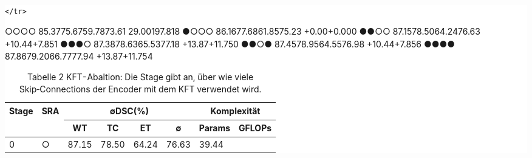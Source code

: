     </tr>
  </thead>
  <tbody>
    <tr>
      <td>○</td><td>○</td><td>○</td><td>○</td>
      <td>85.37</td><td>75.67</td><td>59.78</td><td>73.61</td>
      <td>29.00</td><td>197.818</td>
    </tr>
    <tr>
      <td>●</td><td>○</td><td>○</td><td>○</td>
      <td>86.16</td><td>77.68</td><td>61.85</td><td>75.23</td>
      <td>+0.00</td><td>+0.000</td>
    </tr>
    <tr>
      <td>●</td><td>●</td><td>○</td><td>○</td>
      <td>87.15</td><td>78.50</td><td>64.24</td><td>76.63</td>
      <td>+10.44</td><td>+7.851</td>
    </tr>
    <tr>
      <td>●</td><td>●</td><td>●</td><td>○</td>
      <td>87.38</td><td>78.63</td><td>65.53</td><td>77.18</td>
      <td>+13.87</td><td>+11.750</td>
    </tr>
    <tr>
      <td>●</td><td>●</td><td>○</td><td>●</td>
      <td>87.45</td><td>78.95</td><td>64.55</td><td>76.98</td>
      <td>+10.44</td><td>+7.856</td>
    </tr>
    <tr>
      <td>●</td><td>●</td><td>●</td><td>●</td>
      <td>87.86</td><td>79.20</td><td>66.77</td><td>77.94</td>
      <td>+13.87</td><td>+11.754</td>
    </tr>
  </tbody>
</table>

<table>
  <caption>Tabelle 2 KFT-Abaltion: Die Stage gibt an, über wie viele Skip‑Connections der Encoder mit dem KFT verwendet wird.</caption>
  <thead>
    <tr>
      <th rowspan="2"><strong>Stage</strong></th>
      <th rowspan="2"><strong>SRA</strong></th>
      <th colspan="4"><strong>∅DSC(%)</strong></th>
      <th colspan="2"><strong>Komplexität</strong></th>
    </tr>
    <tr>
      <th><strong>WT</strong></th>
      <th><strong>TC</strong></th>
      <th><strong>ET</strong></th>
      <th><strong>∅</strong></th>
      <th><strong>Params</strong></th>
      <th><strong>GFLOPs</strong></th>
    </tr>
  </thead>
  <tbody>
    <tr>
      <td>0</td>
      <td>○</td>
      <td>87.15</td>
      <td>78.50</td>
      <td>64.24</td>
      <td>76.63</td>
      <td>39.44</td>